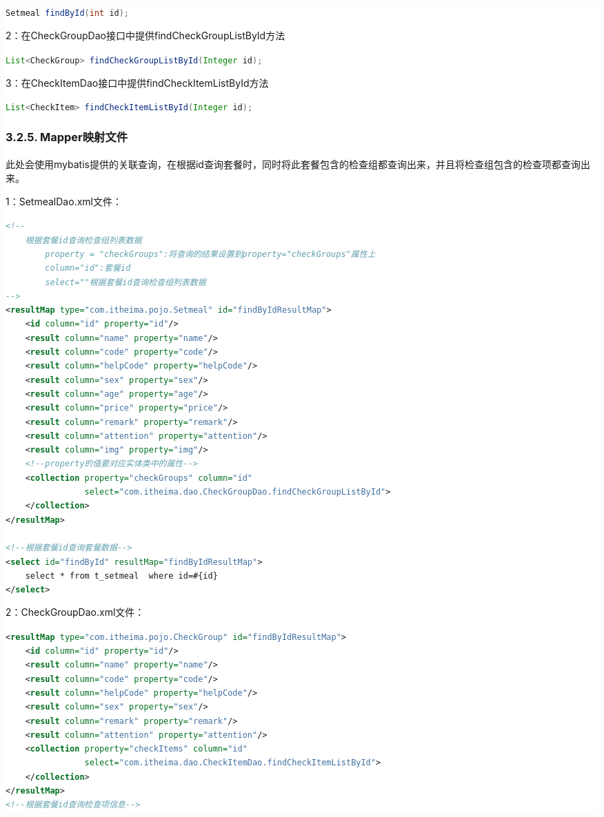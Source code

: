 ```java
Setmeal findById(int id);
```

2：在CheckGroupDao接口中提供findCheckGroupListById方法

```java
List<CheckGroup> findCheckGroupListById(Integer id);
```

3：在CheckItemDao接口中提供findCheckItemListById方法

```java
List<CheckItem> findCheckItemListById(Integer id);
```

 

### 3.2.5. **Mapper映射文件**

此处会使用mybatis提供的关联查询，在根据id查询套餐时，同时将此套餐包含的检查组都查询出来，并且将检查组包含的检查项都查询出来。

1：SetmealDao.xml文件：

```xml
<!--
	根据套餐id查询检查组列表数据
		property = "checkGroups":将查询的结果设置到property="checkGroups"属性上
		column="id":套餐id
		select=""根据套餐id查询检查组列表数据
-->
<resultMap type="com.itheima.pojo.Setmeal" id="findByIdResultMap">
    <id column="id" property="id"/>
    <result column="name" property="name"/>
    <result column="code" property="code"/>
    <result column="helpCode" property="helpCode"/>
    <result column="sex" property="sex"/>
    <result column="age" property="age"/>
    <result column="price" property="price"/>
    <result column="remark" property="remark"/>
    <result column="attention" property="attention"/>
    <result column="img" property="img"/>
    <!--property的值要对应实体类中的属性-->
    <collection property="checkGroups" column="id"
                select="com.itheima.dao.CheckGroupDao.findCheckGroupListById">
    </collection>
</resultMap>

<!--根据套餐id查询套餐数据-->
<select id="findById" resultMap="findByIdResultMap">
    select * from t_setmeal  where id=#{id}
</select>
```

 2：CheckGroupDao.xml文件：

```xml
<resultMap type="com.itheima.pojo.CheckGroup" id="findByIdResultMap">
    <id column="id" property="id"/>
    <result column="name" property="name"/>
    <result column="code" property="code"/>
    <result column="helpCode" property="helpCode"/>
    <result column="sex" property="sex"/>
    <result column="remark" property="remark"/>
    <result column="attention" property="attention"/>
    <collection property="checkItems" column="id"
                select="com.itheima.dao.CheckItemDao.findCheckItemListById">
    </collection>
</resultMap>
<!--根据套餐id查询检查项信息-->
```